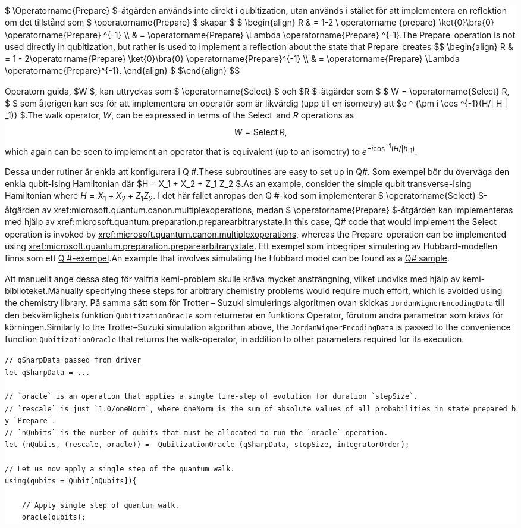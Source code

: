 <span data-ttu-id="a0241-159">$ \Operatorname{Prepare} $-åtgärden används inte direkt i qubitization, utan används i stället för att implementera en reflektion om det tillstånd som $ \operatorname{Prepare} $ skapar $ $ \begin{align} R &amp; = 1-2 \ operatorname {prepare} \ket{0}\bra{0} \operatorname{Prepare} ^{-1} \\\\ &amp; = \operatorname{Prepare} \Lambda \operatorname{Prepare} ^{-1}.</span><span class="sxs-lookup"><span data-stu-id="a0241-159">The $\operatorname{Prepare}$ operation is not used directly in qubitization, but rather is used to implement a reflection about the state that $\operatorname{Prepare}$ creates $$ \begin{align} R &amp; = 1 - 2\operatorname{Prepare} \ket{0}\bra{0} \operatorname{Prepare}^{-1} \\\\ &amp; = \operatorname{Prepare} \Lambda \operatorname{Prepare}^{-1}.</span></span>
<span data-ttu-id="a0241-160">\end{align} $ $</span><span class="sxs-lookup"><span data-stu-id="a0241-160">\end{align} $$</span></span>

<span data-ttu-id="a0241-161">Operatorn guida, $W $, kan uttryckas som $ \operatorname{Select} $ och $R $-åtgärder som $ $ W = \operatorname{Select} R, $ $ som återigen kan ses för att implementera en operatör som är likvärdig (upp till en isometry) att $e ^ {\pm i \cos ^{-1}(H/| H | _1)} $.</span><span class="sxs-lookup"><span data-stu-id="a0241-161">The walk operator, $W$, can be expressed in terms of the $\operatorname{Select}$ and $R$ operations as $$ W = \operatorname{Select} R, $$ which again can be seen to implement an operator that is equivalent (up to an isometry) to $e^{\pm i \cos^{-1}(H/|h|_1)}$.</span></span>

<span data-ttu-id="a0241-162">Dessa under rutiner är enkla att konfigurera i Q #.</span><span class="sxs-lookup"><span data-stu-id="a0241-162">These subroutines are easy to set up in Q#.</span></span>
<span data-ttu-id="a0241-163">Som exempel bör du överväga den enkla qubit-Ising Hamiltonian där $H = X_1 + X_2 + Z_1 Z_2 $.</span><span class="sxs-lookup"><span data-stu-id="a0241-163">As an example, consider the simple qubit transverse-Ising Hamiltonian where $H = X_1 + X_2 + Z_1 Z_2$.</span></span>
<span data-ttu-id="a0241-164">I det här fallet anropas den Q #-kod som implementerar $ \operatorname{Select} $-åtgärden av <xref:microsoft.quantum.canon.multiplexoperations>, medan $ \operatorname{Prepare} $-åtgärden kan implementeras med hjälp av <xref:microsoft.quantum.preparation.preparearbitrarystate>.</span><span class="sxs-lookup"><span data-stu-id="a0241-164">In this case, Q# code that would implement the $\operatorname{Select}$ operation is invoked by <xref:microsoft.quantum.canon.multiplexoperations>, whereas the $\operatorname{Prepare}$ operation can be implemented using <xref:microsoft.quantum.preparation.preparearbitrarystate>.</span></span>
<span data-ttu-id="a0241-165">Ett exempel som inbegriper simulering av Hubbard-modellen finns som ett [Q #-exempel](https://github.com/microsoft/Quantum/tree/master/samples/simulation/hubbard).</span><span class="sxs-lookup"><span data-stu-id="a0241-165">An example that involves simulating the Hubbard model can be found as a [Q# sample](https://github.com/microsoft/Quantum/tree/master/samples/simulation/hubbard).</span></span>

<span data-ttu-id="a0241-166">Att manuellt ange dessa steg för valfria kemi-problem skulle kräva mycket ansträngning, vilket undviks med hjälp av kemi-biblioteket.</span><span class="sxs-lookup"><span data-stu-id="a0241-166">Manually specifying these steps for arbitrary chemistry problems would require much effort, which is avoided using the chemistry library.</span></span>
<span data-ttu-id="a0241-167">På samma sätt som för Trotter – Suzuki simulerings algoritmen ovan skickas `JordanWignerEncodingData` till den bekvämlighets funktion `QubitizationOracle` som returnerar en funktions Operator, förutom andra parametrar som krävs för körningen.</span><span class="sxs-lookup"><span data-stu-id="a0241-167">Similarly to the Trotter–Suzuki simulation algorithm above, the `JordanWignerEncodingData` is passed to the convenience function `QubitizationOracle` that returns the walk-operator, in addition to other parameters required for its execution.</span></span>

```qsharp
// qSharpData passed from driver
let qSharpData = ... 

// `oracle` is an operation that applies a single time-step of evolution for duration `stepSize`.
// `rescale` is just `1.0/oneNorm`, where oneNorm is the sum of absolute values of all probabilities in state prepared by `Prepare`.
// `nQubits` is the number of qubits that must be allocated to run the `oracle` operation.
let (nQubits, (rescale, oracle)) =  QubitizationOracle (qSharpData, stepSize, integratorOrder);

// Let us now apply a single step of the quantum walk.
using(qubits = Qubit[nQubits]){

    // Apply single step of quantum walk.
    oracle(qubits);
```